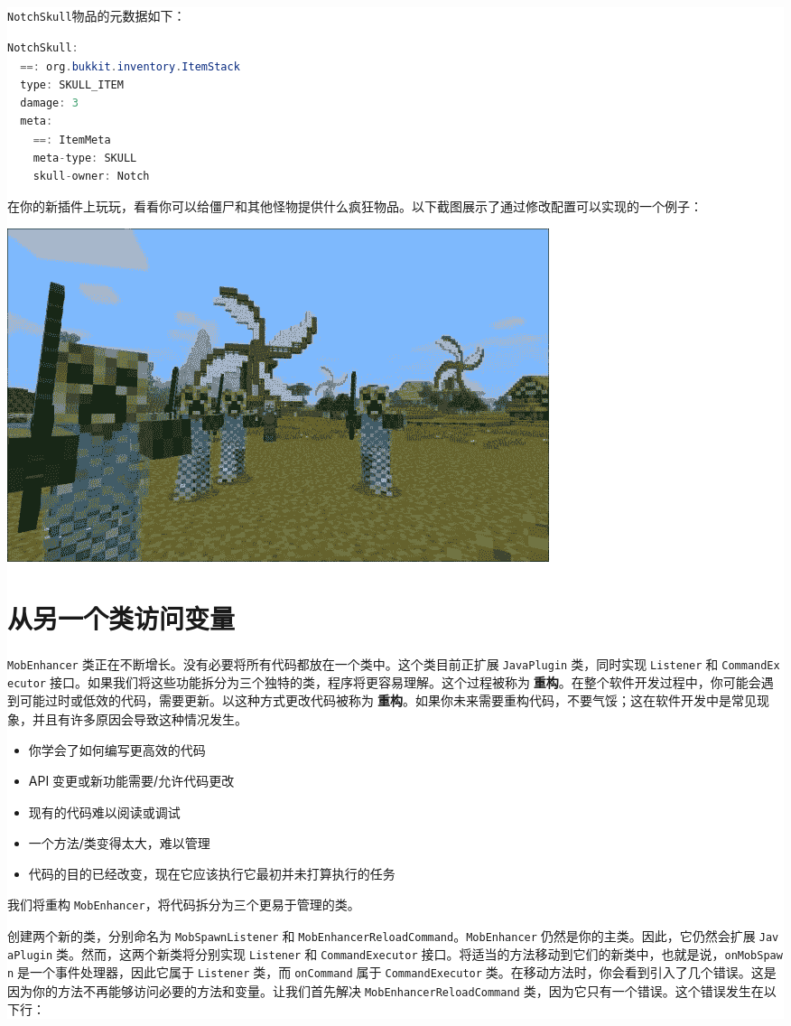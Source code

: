 `NotchSkull`物品的元数据如下：

```java
NotchSkull:
  ==: org.bukkit.inventory.ItemStack
  type: SKULL_ITEM
  damage: 3
  meta:
    ==: ItemMeta
    meta-type: SKULL
    skull-owner: Notch
```

在你的新插件上玩玩，看看你可以给僵尸和其他怪物提供什么疯狂物品。以下截图展示了通过修改配置可以实现的一个例子：

![将配置值存储为变量](img/00041.jpeg)

# 从另一个类访问变量

`MobEnhancer` 类正在不断增长。没有必要将所有代码都放在一个类中。这个类目前正扩展 `JavaPlugin` 类，同时实现 `Listener` 和 `CommandExecutor` 接口。如果我们将这些功能拆分为三个独特的类，程序将更容易理解。这个过程被称为 **重构**。在整个软件开发过程中，你可能会遇到可能过时或低效的代码，需要更新。以这种方式更改代码被称为 **重构**。如果你未来需要重构代码，不要气馁；这在软件开发中是常见现象，并且有许多原因会导致这种情况发生。

+   你学会了如何编写更高效的代码

+   API 变更或新功能需要/允许代码更改

+   现有的代码难以阅读或调试

+   一个方法/类变得太大，难以管理

+   代码的目的已经改变，现在它应该执行它最初并未打算执行的任务

我们将重构 `MobEnhancer`，将代码拆分为三个更易于管理的类。

创建两个新的类，分别命名为 `MobSpawnListener` 和 `MobEnhancerReloadCommand`。`MobEnhancer` 仍然是你的主类。因此，它仍然会扩展 `JavaPlugin` 类。然而，这两个新类将分别实现 `Listener` 和 `CommandExecutor` 接口。将适当的方法移动到它们的新类中，也就是说，`onMobSpawn` 是一个事件处理器，因此它属于 `Listener` 类，而 `onCommand` 属于 `CommandExecutor` 类。在移动方法时，你会看到引入了几个错误。这是因为你的方法不再能够访问必要的方法和变量。让我们首先解决 `MobEnhancerReloadCommand` 类，因为它只有一个错误。这个错误发生在以下行：
